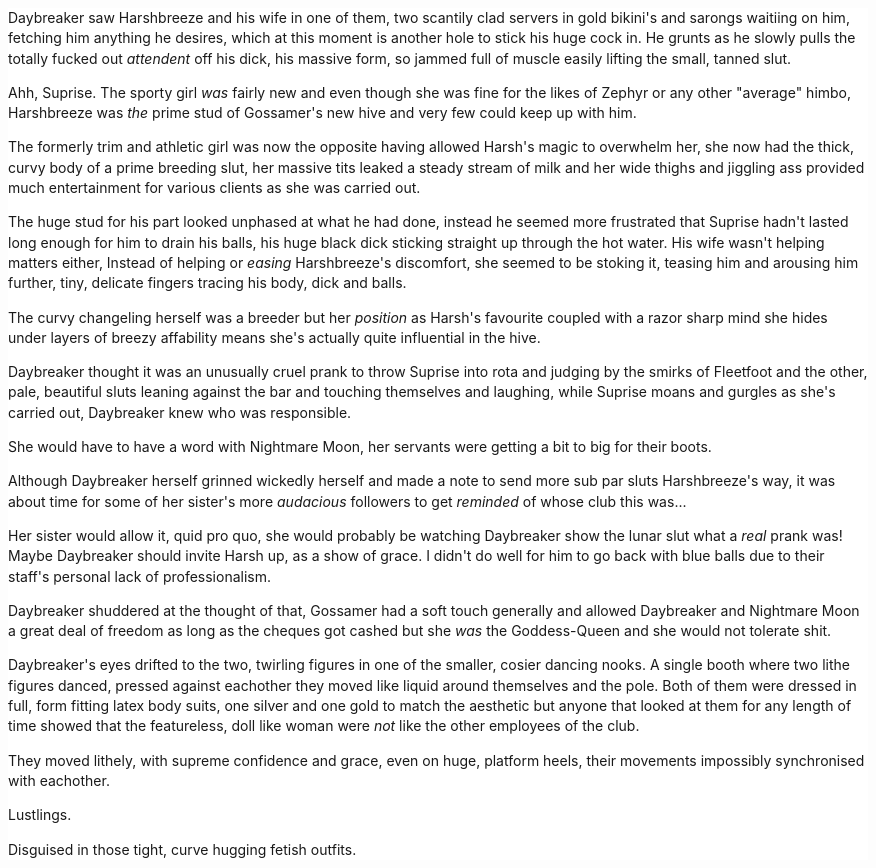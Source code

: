 Daybreaker saw Harshbreeze and his wife in one of them, two scantily clad servers in gold bikini's and sarongs waitiing on him, fetching him anything he desires, which at this moment is another hole to stick his huge cock in. He grunts as he slowly pulls the totally fucked out *attendent* off his dick, his massive form, so jammed full of muscle easily lifting the small, tanned slut.

Ahh, Suprise. The sporty girl *was* fairly new and even though she was fine for the likes of Zephyr or any other "average" himbo, Harshbreeze was *the* prime stud of Gossamer's new hive and very few could keep up with him.

The formerly trim and athletic girl was now the opposite having allowed Harsh's magic to overwhelm her, she now had the thick, curvy body of a prime breeding slut, her massive tits leaked a steady stream of milk and her wide thighs and jiggling ass provided much entertainment for various clients as she was carried out.

The huge stud for his part looked unphased at what he had done, instead he seemed more frustrated that Suprise hadn't lasted long enough for him to drain his balls, his huge black dick sticking straight up through the hot water. His wife wasn't helping matters either, Instead of helping or *easing* Harshbreeze's discomfort, she seemed to be stoking it, teasing him and arousing him further, tiny, delicate fingers tracing his body, dick and balls.

The curvy changeling herself was a breeder but her *position* as Harsh's favourite coupled with a razor sharp mind she hides under layers of breezy affability means she's actually quite influential in the hive. 

Daybreaker thought it was an unusually cruel prank to throw Suprise into rota and judging by the smirks of Fleetfoot and the other, pale, beautiful sluts leaning against the bar and touching themselves and laughing, while Suprise moans and gurgles as she's carried out, Daybreaker knew who was responsible.

She would have to have a word with Nightmare Moon, her servants were getting a bit to big for their boots.

Although Daybreaker herself grinned wickedly herself and made a note to send more sub par sluts Harshbreeze's way, it was about time for some of her sister's more *audacious* followers to get *reminded* of whose club this was...

Her sister would allow it, quid pro quo, she would probably be watching Daybreaker show the lunar slut what a *real* prank was! Maybe Daybreaker should invite Harsh up, as a show of grace. I didn't do well for him to go back with blue balls due to their staff's personal lack of professionalism.

Daybreaker shuddered at the thought of that, Gossamer had a soft touch generally and allowed Daybreaker and Nightmare Moon a great deal of freedom as long as the cheques got cashed but she *was* the Goddess-Queen and she would not tolerate shit.

Daybreaker's eyes drifted to the two, twirling figures in one of the smaller, cosier dancing nooks. A single booth where two lithe figures danced, pressed against eachother they moved like liquid around themselves and the pole. Both of them were dressed in full, form fitting latex body suits, one silver and one gold to match the aesthetic but anyone that looked at them for any length of time showed that the featureless, doll like woman were *not* like the other employees of the club.

They moved lithely, with supreme confidence and grace, even on huge, platform heels, their movements impossibly synchronised with eachother.

Lustlings.

Disguised in those tight, curve hugging fetish outfits.
